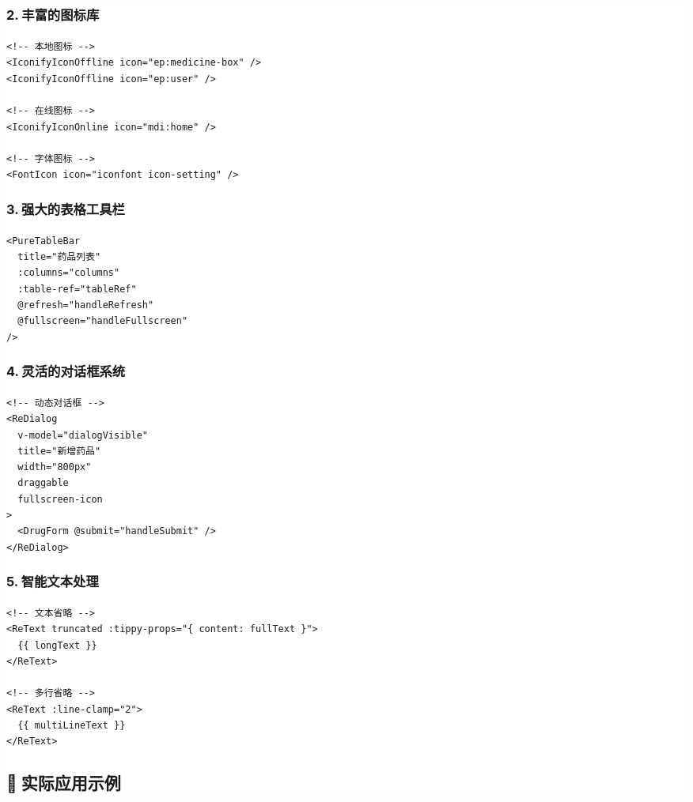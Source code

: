 ### 2. **丰富的图标库**
```vue
<!-- 本地图标 -->
<IconifyIconOffline icon="ep:medicine-box" />
<IconifyIconOffline icon="ep:user" />

<!-- 在线图标 -->
<IconifyIconOnline icon="mdi:home" />

<!-- 字体图标 -->
<FontIcon icon="iconfont icon-setting" />
```

### 3. **强大的表格工具栏**
```vue
<PureTableBar
  title="药品列表"
  :columns="columns"
  :table-ref="tableRef"
  @refresh="handleRefresh"
  @fullscreen="handleFullscreen"
/>
```

### 4. **灵活的对话框系统**
```vue
<!-- 动态对话框 -->
<ReDialog
  v-model="dialogVisible"
  title="新增药品"
  width="800px"
  draggable
  fullscreen-icon
>
  <DrugForm @submit="handleSubmit" />
</ReDialog>
```

### 5. **智能文本处理**
```vue
<!-- 文本省略 -->
<ReText truncated :tippy-props="{ content: fullText }">
  {{ longText }}
</ReText>

<!-- 多行省略 -->
<ReText :line-clamp="2">
  {{ multiLineText }}
</ReText>
```

## 🚀 实际应用示例
